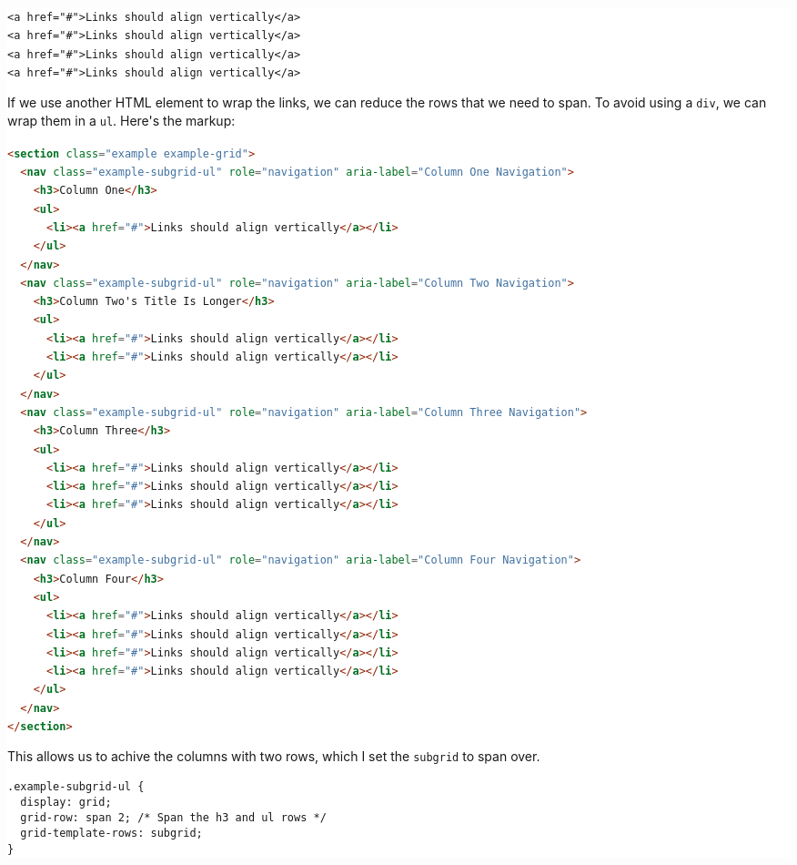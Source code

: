     <a href="#">Links should align vertically</a>
    <a href="#">Links should align vertically</a>
    <a href="#">Links should align vertically</a>
    <a href="#">Links should align vertically</a>
  </nav>
</section>

If we use another HTML element to wrap the links, we can reduce the rows that we need to span. To avoid using a `div`, we can wrap them in a `ul`. Here's the markup:

```html
<section class="example example-grid">
  <nav class="example-subgrid-ul" role="navigation" aria-label="Column One Navigation">
    <h3>Column One</h3>
    <ul>
      <li><a href="#">Links should align vertically</a></li>
    </ul>
  </nav>
  <nav class="example-subgrid-ul" role="navigation" aria-label="Column Two Navigation">
    <h3>Column Two's Title Is Longer</h3>
    <ul>
      <li><a href="#">Links should align vertically</a></li>
      <li><a href="#">Links should align vertically</a></li>
    </ul>
  </nav>
  <nav class="example-subgrid-ul" role="navigation" aria-label="Column Three Navigation">
    <h3>Column Three</h3>
    <ul>
      <li><a href="#">Links should align vertically</a></li>
      <li><a href="#">Links should align vertically</a></li>
      <li><a href="#">Links should align vertically</a></li>
    </ul>
  </nav>
  <nav class="example-subgrid-ul" role="navigation" aria-label="Column Four Navigation">
    <h3>Column Four</h3>
    <ul>
      <li><a href="#">Links should align vertically</a></li>
      <li><a href="#">Links should align vertically</a></li>
      <li><a href="#">Links should align vertically</a></li>
      <li><a href="#">Links should align vertically</a></li>
    </ul>
  </nav>
</section>
```

This allows us to achive the columns with two rows, which I set the `subgrid` to span over.

<pre class='language-css'><code class="language-css" contenteditable><style style="display: block;">.example-subgrid-ul {
  display: grid;
  grid-row: span 2; /* Span the h3 and ul rows */
  grid-template-rows: subgrid;
}</style></code></pre>
